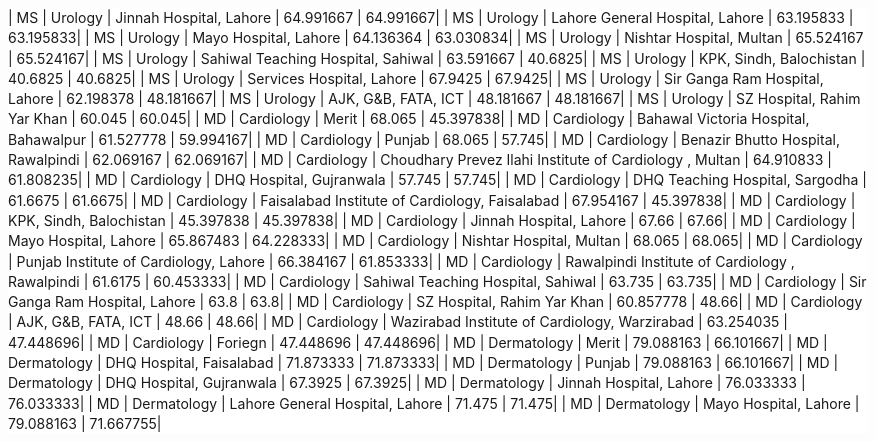 | MS | Urology | Jinnah Hospital, Lahore | 64.991667 | 64.991667| 
| MS | Urology | Lahore General Hospital, Lahore | 63.195833 | 63.195833| 
| MS | Urology | Mayo Hospital, Lahore | 64.136364 | 63.030834| 
| MS | Urology | Nishtar Hospital, Multan | 65.524167 | 65.524167| 
| MS | Urology | Sahiwal Teaching Hospital, Sahiwal | 63.591667 | 40.6825| 
| MS | Urology | KPK, Sindh, Balochistan | 40.6825 | 40.6825| 
| MS | Urology | Services Hospital, Lahore | 67.9425 | 67.9425| 
| MS | Urology | Sir Ganga Ram Hospital, Lahore | 62.198378 | 48.181667| 
| MS | Urology | AJK, G&B, FATA, ICT | 48.181667 | 48.181667| 
| MS | Urology | SZ Hospital, Rahim Yar Khan | 60.045 | 60.045| 
| MD | Cardiology | Merit | 68.065 | 45.397838| 
| MD | Cardiology | Bahawal Victoria Hospital, Bahawalpur | 61.527778 | 59.994167| 
| MD | Cardiology | Punjab | 68.065 | 57.745| 
| MD | Cardiology | Benazir Bhutto Hospital, Rawalpindi | 62.069167 | 62.069167| 
| MD | Cardiology | Choudhary Prevez Ilahi Institute of Cardiology , Multan | 64.910833 | 61.808235| 
| MD | Cardiology | DHQ Hospital, Gujranwala | 57.745 | 57.745| 
| MD | Cardiology | DHQ Teaching Hospital, Sargodha | 61.6675 | 61.6675| 
| MD | Cardiology | Faisalabad Institute of Cardiology, Faisalabad | 67.954167 | 45.397838| 
| MD | Cardiology | KPK, Sindh, Balochistan | 45.397838 | 45.397838| 
| MD | Cardiology | Jinnah Hospital, Lahore | 67.66 | 67.66| 
| MD | Cardiology | Mayo Hospital, Lahore | 65.867483 | 64.228333| 
| MD | Cardiology | Nishtar Hospital, Multan | 68.065 | 68.065| 
| MD | Cardiology | Punjab Institute of Cardiology, Lahore | 66.384167 | 61.853333| 
| MD | Cardiology | Rawalpindi Institute of Cardiology , Rawalpindi | 61.6175 | 60.453333| 
| MD | Cardiology | Sahiwal Teaching Hospital, Sahiwal | 63.735 | 63.735| 
| MD | Cardiology | Sir Ganga Ram Hospital, Lahore | 63.8 | 63.8| 
| MD | Cardiology | SZ Hospital, Rahim Yar Khan | 60.857778 | 48.66| 
| MD | Cardiology | AJK, G&B, FATA, ICT | 48.66 | 48.66| 
| MD | Cardiology | Wazirabad  Institute of Cardiology, Warzirabad | 63.254035 | 47.448696| 
| MD | Cardiology | Foriegn | 47.448696 | 47.448696| 
| MD | Dermatology | Merit | 79.088163 | 66.101667| 
| MD | Dermatology | DHQ Hospital, Faisalabad | 71.873333 | 71.873333| 
| MD | Dermatology | Punjab | 79.088163 | 66.101667| 
| MD | Dermatology | DHQ Hospital, Gujranwala | 67.3925 | 67.3925| 
| MD | Dermatology | Jinnah Hospital, Lahore | 76.033333 | 76.033333| 
| MD | Dermatology | Lahore General Hospital, Lahore | 71.475 | 71.475| 
| MD | Dermatology | Mayo Hospital, Lahore | 79.088163 | 71.667755| 
